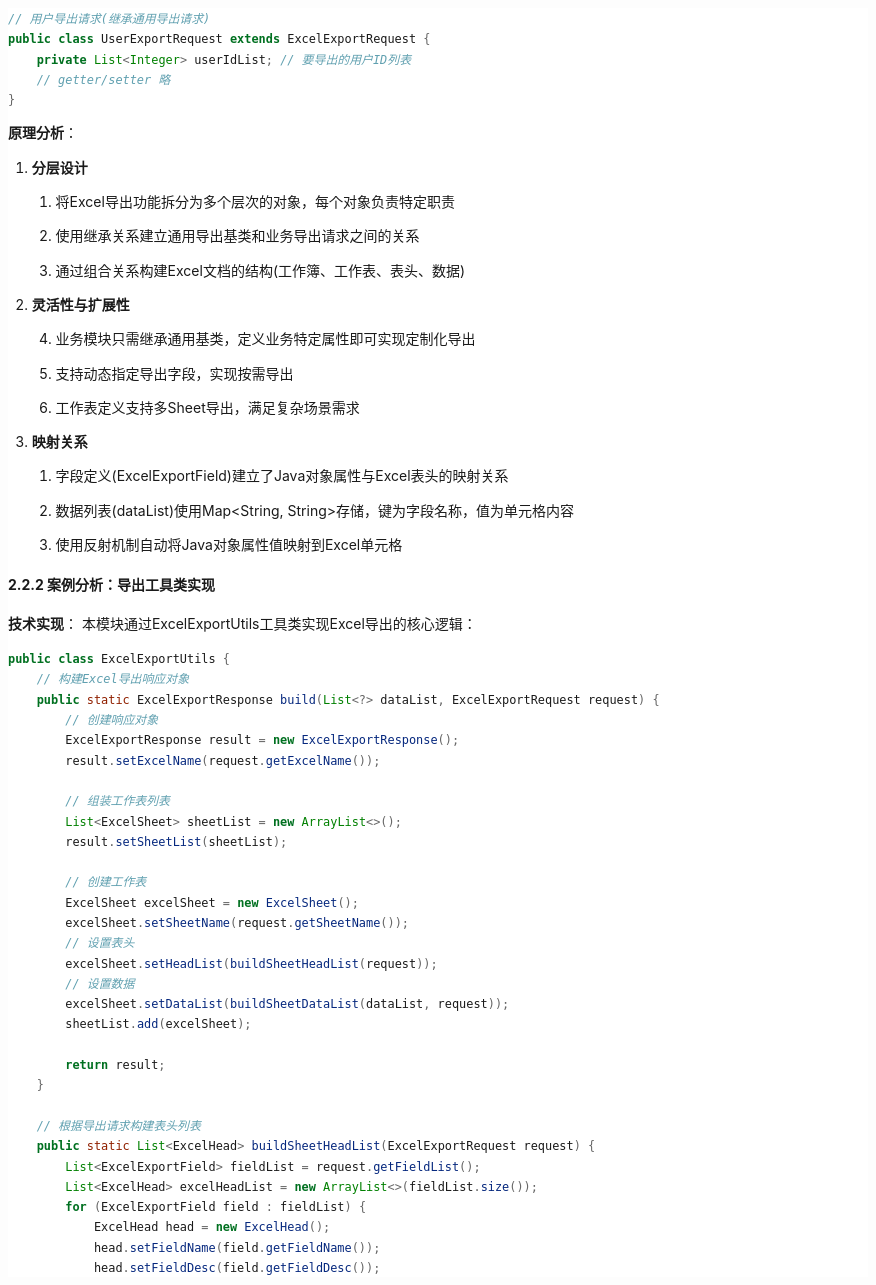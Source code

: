 
```Java
// 用户导出请求(继承通用导出请求)
public class UserExportRequest extends ExcelExportRequest {
    private List<Integer> userIdList; // 要导出的用户ID列表
    // getter/setter 略
}
```

**原理分析**：

1. **分层设计**
    
    1. 将Excel导出功能拆分为多个层次的对象，每个对象负责特定职责
        
    2. 使用继承关系建立通用导出基类和业务导出请求之间的关系
        
    3. 通过组合关系构建Excel文档的结构(工作簿、工作表、表头、数据)
        
2. **灵活性与扩展性**
    
    4. 业务模块只需继承通用基类，定义业务特定属性即可实现定制化导出
        
    5. 支持动态指定导出字段，实现按需导出
        
    6. 工作表定义支持多Sheet导出，满足复杂场景需求
        
3. **映射关系**
    
    1. 字段定义(ExcelExportField)建立了Java对象属性与Excel表头的映射关系
        
    2. 数据列表(dataList)使用Map<String, String>存储，键为字段名称，值为单元格内容
        
    3. 使用反射机制自动将Java对象属性值映射到Excel单元格
        

#### **2.2.2 案例分析：导出工具类实现**

**技术实现**： 本模块通过ExcelExportUtils工具类实现Excel导出的核心逻辑：

```Java
public class ExcelExportUtils {
    // 构建Excel导出响应对象
    public static ExcelExportResponse build(List<?> dataList, ExcelExportRequest request) {
        // 创建响应对象
        ExcelExportResponse result = new ExcelExportResponse();
        result.setExcelName(request.getExcelName());
        
        // 组装工作表列表
        List<ExcelSheet> sheetList = new ArrayList<>();
        result.setSheetList(sheetList);
        
        // 创建工作表
        ExcelSheet excelSheet = new ExcelSheet();
        excelSheet.setSheetName(request.getSheetName());
        // 设置表头
        excelSheet.setHeadList(buildSheetHeadList(request));
        // 设置数据
        excelSheet.setDataList(buildSheetDataList(dataList, request));
        sheetList.add(excelSheet);
        
        return result;
    }
    
    // 根据导出请求构建表头列表
    public static List<ExcelHead> buildSheetHeadList(ExcelExportRequest request) {
        List<ExcelExportField> fieldList = request.getFieldList();
        List<ExcelHead> excelHeadList = new ArrayList<>(fieldList.size());
        for (ExcelExportField field : fieldList) {
            ExcelHead head = new ExcelHead();
            head.setFieldName(field.getFieldName());
            head.setFieldDesc(field.getFieldDesc());
```